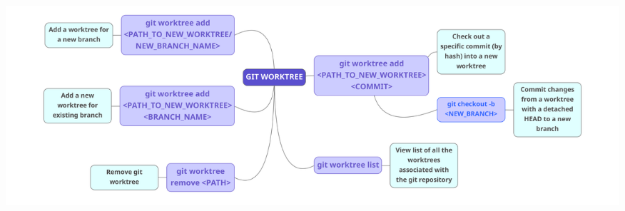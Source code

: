 <figure><img src="../.gitbook/assets/git-worktree-commands-mindmup.png" alt=""><figcaption></figcaption></figure>

